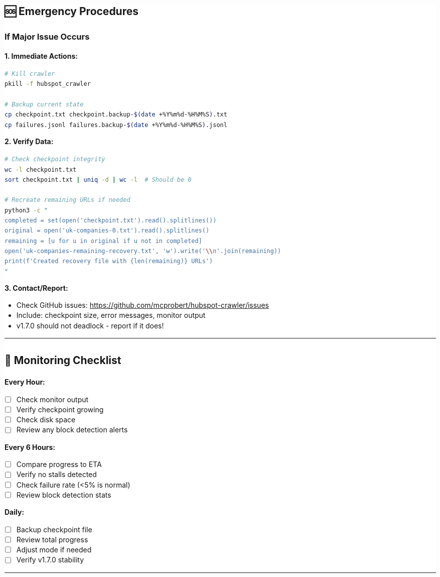 ## 🆘 Emergency Procedures

### If Major Issue Occurs

**1. Immediate Actions:**
```bash
# Kill crawler
pkill -f hubspot_crawler

# Backup current state
cp checkpoint.txt checkpoint.backup-$(date +%Y%m%d-%H%M%S).txt
cp failures.jsonl failures.backup-$(date +%Y%m%d-%H%M%S).jsonl
```

**2. Verify Data:**
```bash
# Check checkpoint integrity
wc -l checkpoint.txt
sort checkpoint.txt | uniq -d | wc -l  # Should be 0

# Recreate remaining URLs if needed
python3 -c "
completed = set(open('checkpoint.txt').read().splitlines())
original = open('uk-companies-0.txt').read().splitlines()
remaining = [u for u in original if u not in completed]
open('uk-companies-remaining-recovery.txt', 'w').write('\\n'.join(remaining))
print(f'Created recovery file with {len(remaining)} URLs')
"
```

**3. Contact/Report:**
- Check GitHub issues: https://github.com/mcprobert/hubspot-crawler/issues
- Include: checkpoint size, error messages, monitor output
- v1.7.0 should not deadlock - report if it does!

---

## 📝 Monitoring Checklist

**Every Hour:**
- [ ] Check monitor output
- [ ] Verify checkpoint growing
- [ ] Check disk space
- [ ] Review any block detection alerts

**Every 6 Hours:**
- [ ] Compare progress to ETA
- [ ] Verify no stalls detected
- [ ] Check failure rate (<5% is normal)
- [ ] Review block detection stats

**Daily:**
- [ ] Backup checkpoint file
- [ ] Review total progress
- [ ] Adjust mode if needed
- [ ] Verify v1.7.0 stability

---